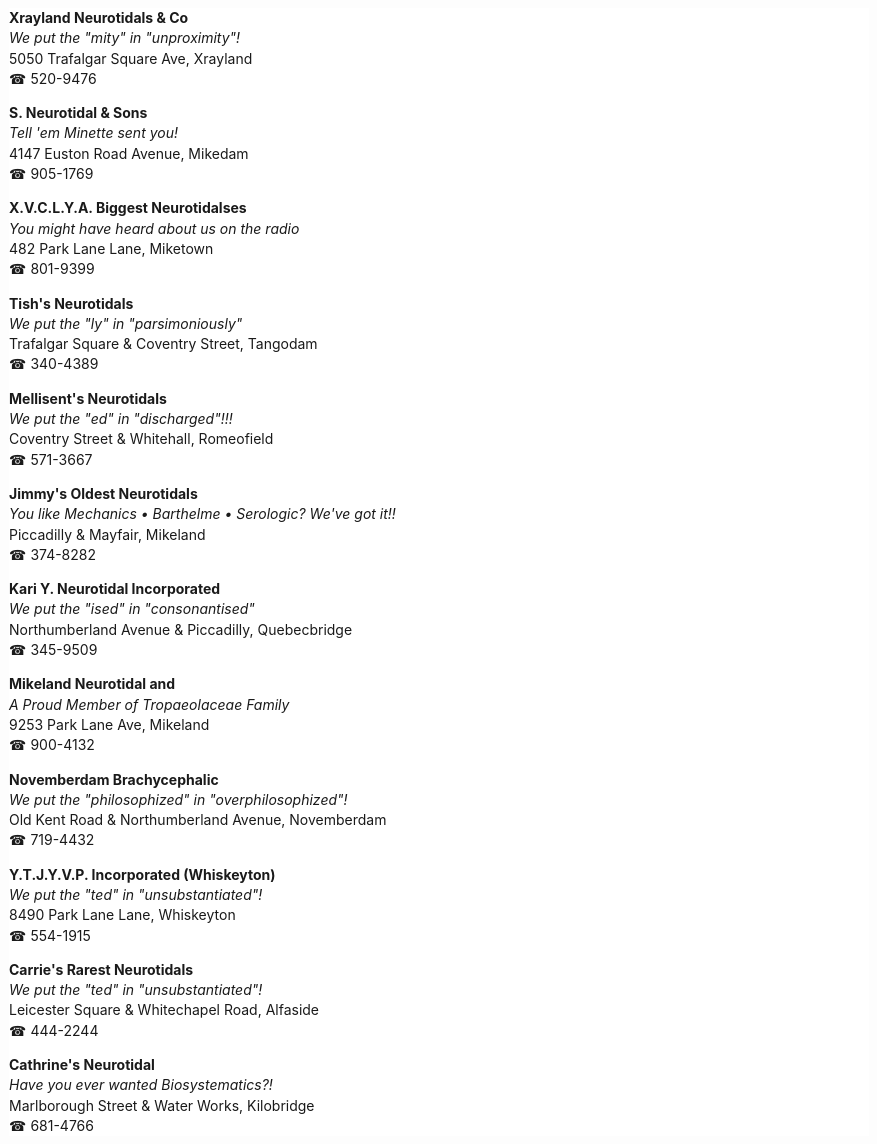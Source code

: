 **Xrayland Neurotidals & Co**  
_We put the "mity" in "unproximity"!_  
5050 Trafalgar Square Ave, Xrayland  
☎ 520-9476

**S. Neurotidal & Sons**  
_Tell 'em Minette sent you!_  
4147 Euston Road Avenue, Mikedam  
☎ 905-1769

**X.V.C.L.Y.A. Biggest Neurotidalses**  
_You might have heard about us on the radio_  
482 Park Lane Lane, Miketown  
☎ 801-9399

**Tish's Neurotidals**  
_We put the "ly" in "parsimoniously"_  
Trafalgar Square & Coventry Street, Tangodam  
☎ 340-4389

**Mellisent's Neurotidals**  
_We put the "ed" in "discharged"!!!_  
Coventry Street & Whitehall, Romeofield  
☎ 571-3667

**Jimmy's Oldest Neurotidals**  
_You like Mechanics • Barthelme • Serologic? We've got it!!_  
Piccadilly & Mayfair, Mikeland  
☎ 374-8282

**Kari Y. Neurotidal Incorporated**  
_We put the "ised" in "consonantised"_  
Northumberland Avenue & Piccadilly, Quebecbridge  
☎ 345-9509

**Mikeland Neurotidal and**  
_A Proud Member of Tropaeolaceae Family_  
9253 Park Lane Ave, Mikeland  
☎ 900-4132

**Novemberdam Brachycephalic**  
_We put the "philosophized" in "overphilosophized"!_  
Old Kent Road & Northumberland Avenue, Novemberdam  
☎ 719-4432

**Y.T.J.Y.V.P. Incorporated (Whiskeyton)**  
_We put the "ted" in "unsubstantiated"!_  
8490 Park Lane Lane, Whiskeyton  
☎ 554-1915

**Carrie's Rarest Neurotidals**  
_We put the "ted" in "unsubstantiated"!_  
Leicester Square & Whitechapel Road, Alfaside  
☎ 444-2244

**Cathrine's Neurotidal**  
_Have you ever wanted Biosystematics?!_  
Marlborough Street & Water Works, Kilobridge  
☎ 681-4766
